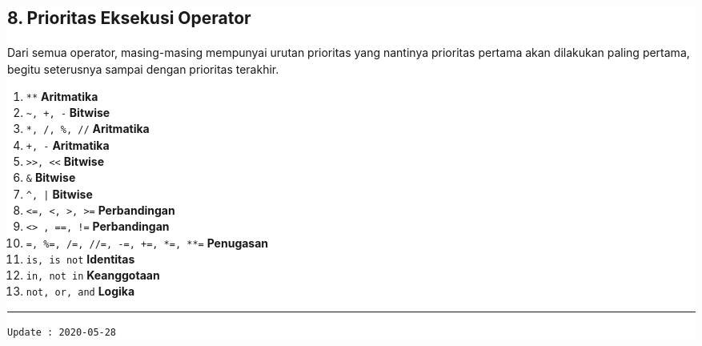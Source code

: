 ## 8. Prioritas Eksekusi Operator

Dari semua operator, masing-masing mempunyai urutan prioritas yang nantinya prioritas pertama akan dilakukan paling pertama, begitu seterusnya sampai dengan prioritas terakhir.

1. `**` **Aritmatika**
2. `~, +, -` **Bitwise**
3. `*, /, %, //` **Aritmatika**
4. `+, -` **Aritmatika**
5. `>>, <<` **Bitwise**
6. `&` **Bitwise**
7. `^, |` **Bitwise**
8. `<=, <, >, >=` **Perbandingan**
9. `<> , ==, !=` **Perbandingan**
10. `=, %=, /=, //=, -=, +=, *=, **=` **Penugasan**
11. `is, is not` **Identitas**
12. `in, not in` **Keanggotaan**
13. `not, or, and` **Logika**

---

`Update : 2020-05-28`

